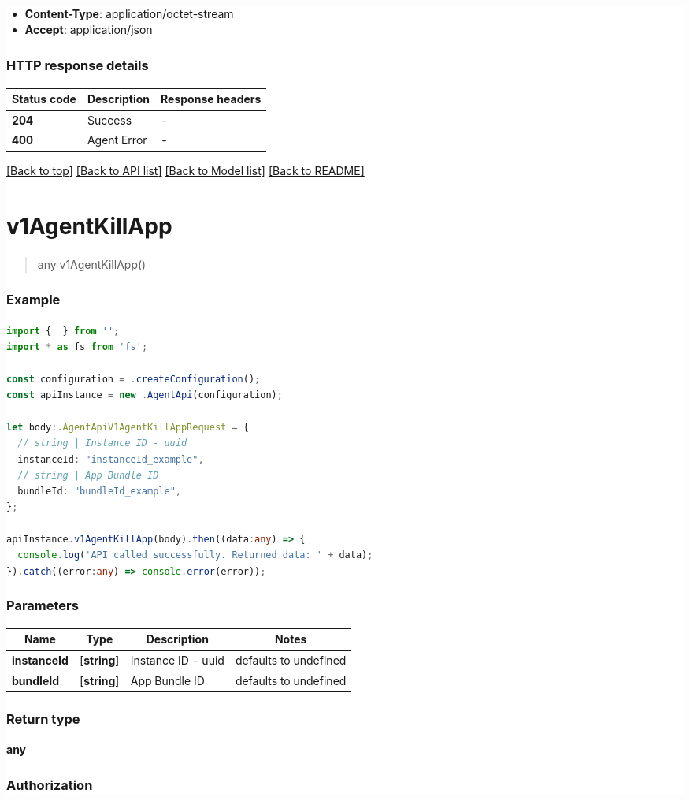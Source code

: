  - **Content-Type**: application/octet-stream
 - **Accept**: application/json


### HTTP response details
| Status code | Description | Response headers |
|-------------|-------------|------------------|
**204** | Success |  -  |
**400** | Agent Error |  -  |

[[Back to top]](#) [[Back to API list]](README.md#documentation-for-api-endpoints) [[Back to Model list]](README.md#documentation-for-models) [[Back to README]](README.md)

# **v1AgentKillApp**
> any v1AgentKillApp()


### Example


```typescript
import {  } from '';
import * as fs from 'fs';

const configuration = .createConfiguration();
const apiInstance = new .AgentApi(configuration);

let body:.AgentApiV1AgentKillAppRequest = {
  // string | Instance ID - uuid
  instanceId: "instanceId_example",
  // string | App Bundle ID
  bundleId: "bundleId_example",
};

apiInstance.v1AgentKillApp(body).then((data:any) => {
  console.log('API called successfully. Returned data: ' + data);
}).catch((error:any) => console.error(error));
```


### Parameters

Name | Type | Description  | Notes
------------- | ------------- | ------------- | -------------
 **instanceId** | [**string**] | Instance ID - uuid | defaults to undefined
 **bundleId** | [**string**] | App Bundle ID | defaults to undefined


### Return type

**any**

### Authorization
